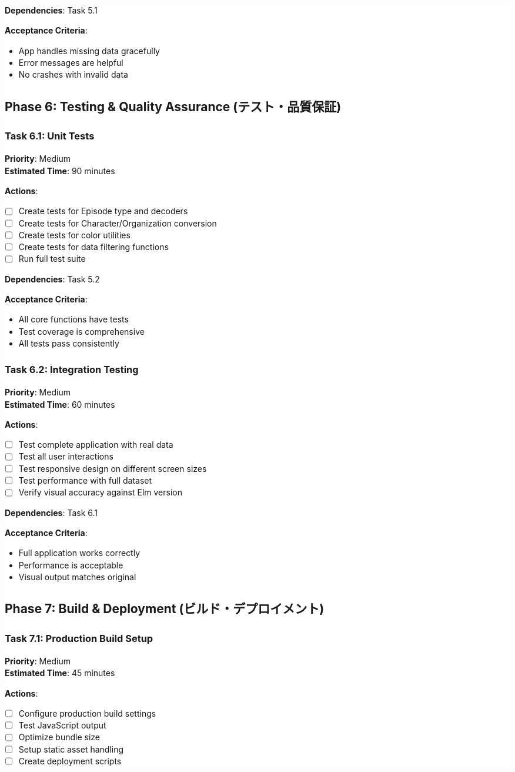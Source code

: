 **Dependencies**: Task 5.1

**Acceptance Criteria**:
- App handles missing data gracefully
- Error messages are helpful
- No crashes with invalid data

## Phase 6: Testing & Quality Assurance (テスト・品質保証)

### Task 6.1: Unit Tests
**Priority**: Medium  
**Estimated Time**: 90 minutes

**Actions**:
- [ ] Create tests for Episode type and decoders
- [ ] Create tests for Character/Organization conversion
- [ ] Create tests for color utilities
- [ ] Create tests for data filtering functions
- [ ] Run full test suite

**Dependencies**: Task 5.2

**Acceptance Criteria**:
- All core functions have tests
- Test coverage is comprehensive
- All tests pass consistently

### Task 6.2: Integration Testing
**Priority**: Medium  
**Estimated Time**: 60 minutes

**Actions**:
- [ ] Test complete application with real data
- [ ] Test all user interactions
- [ ] Test responsive design on different screen sizes
- [ ] Test performance with full dataset
- [ ] Verify visual accuracy against Elm version

**Dependencies**: Task 6.1

**Acceptance Criteria**:
- Full application works correctly
- Performance is acceptable
- Visual output matches original

## Phase 7: Build & Deployment (ビルド・デプロイメント)

### Task 7.1: Production Build Setup
**Priority**: Medium  
**Estimated Time**: 45 minutes

**Actions**:
- [ ] Configure production build settings
- [ ] Test JavaScript output
- [ ] Optimize bundle size
- [ ] Setup static asset handling
- [ ] Create deployment scripts
